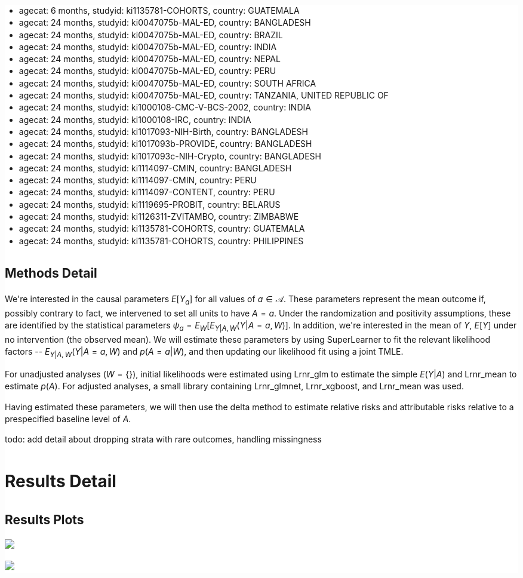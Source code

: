 * agecat: 6 months, studyid: ki1135781-COHORTS, country: GUATEMALA
* agecat: 24 months, studyid: ki0047075b-MAL-ED, country: BANGLADESH
* agecat: 24 months, studyid: ki0047075b-MAL-ED, country: BRAZIL
* agecat: 24 months, studyid: ki0047075b-MAL-ED, country: INDIA
* agecat: 24 months, studyid: ki0047075b-MAL-ED, country: NEPAL
* agecat: 24 months, studyid: ki0047075b-MAL-ED, country: PERU
* agecat: 24 months, studyid: ki0047075b-MAL-ED, country: SOUTH AFRICA
* agecat: 24 months, studyid: ki0047075b-MAL-ED, country: TANZANIA, UNITED REPUBLIC OF
* agecat: 24 months, studyid: ki1000108-CMC-V-BCS-2002, country: INDIA
* agecat: 24 months, studyid: ki1000108-IRC, country: INDIA
* agecat: 24 months, studyid: ki1017093-NIH-Birth, country: BANGLADESH
* agecat: 24 months, studyid: ki1017093b-PROVIDE, country: BANGLADESH
* agecat: 24 months, studyid: ki1017093c-NIH-Crypto, country: BANGLADESH
* agecat: 24 months, studyid: ki1114097-CMIN, country: BANGLADESH
* agecat: 24 months, studyid: ki1114097-CMIN, country: PERU
* agecat: 24 months, studyid: ki1114097-CONTENT, country: PERU
* agecat: 24 months, studyid: ki1119695-PROBIT, country: BELARUS
* agecat: 24 months, studyid: ki1126311-ZVITAMBO, country: ZIMBABWE
* agecat: 24 months, studyid: ki1135781-COHORTS, country: GUATEMALA
* agecat: 24 months, studyid: ki1135781-COHORTS, country: PHILIPPINES

## Methods Detail

We're interested in the causal parameters $E[Y_a]$ for all values of $a \in \mathcal{A}$. These parameters represent the mean outcome if, possibly contrary to fact, we intervened to set all units to have $A=a$. Under the randomization and positivity assumptions, these are identified by the statistical parameters $\psi_a=E_W[E_{Y|A,W}(Y|A=a,W)]$.  In addition, we're interested in the mean of $Y$, $E[Y]$ under no intervention (the observed mean). We will estimate these parameters by using SuperLearner to fit the relevant likelihood factors -- $E_{Y|A,W}(Y|A=a,W)$ and $p(A=a|W)$, and then updating our likelihood fit using a joint TMLE.

For unadjusted analyses ($W=\{\}$), initial likelihoods were estimated using Lrnr_glm to estimate the simple $E(Y|A)$ and Lrnr_mean to estimate $p(A)$. For adjusted analyses, a small library containing Lrnr_glmnet, Lrnr_xgboost, and Lrnr_mean was used.

Having estimated these parameters, we will then use the delta method to estimate relative risks and attributable risks relative to a prespecified baseline level of $A$.

todo: add detail about dropping strata with rare outcomes, handling missingness







# Results Detail

## Results Plots
![](/tmp/39aa1cab-ea84-49a7-a4c0-69ece1a1fc35/REPORT_files/figure-html/plot_tsm-1.png)

![](/tmp/39aa1cab-ea84-49a7-a4c0-69ece1a1fc35/REPORT_files/figure-html/plot_rr-1.png)
